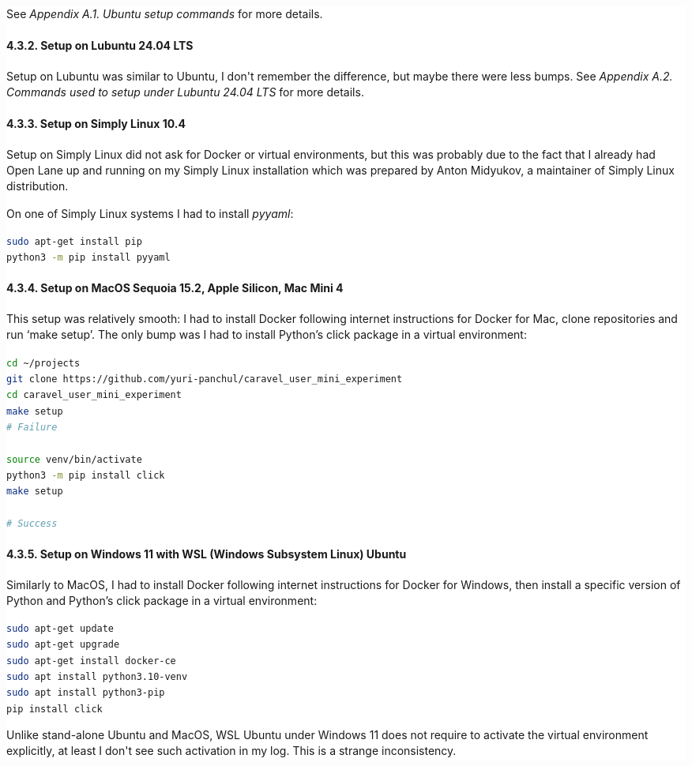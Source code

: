 See *Appendix A.1. Ubuntu setup commands* for more details.

#### 4.3.2. Setup on Lubuntu 24.04 LTS

Setup on Lubuntu was similar to Ubuntu, I don't remember the difference, but maybe there were less bumps. See *Appendix A.2. Commands used to setup under Lubuntu 24.04 LTS* for more details.

#### 4.3.3. Setup on Simply Linux 10.4

Setup on Simply Linux did not ask for Docker or virtual environments, but this was probably due to the fact that I already had Open Lane up and running on my Simply Linux installation which was prepared by Anton Midyukov, a maintainer of Simply Linux distribution.

On one of Simply Linux systems I had to install *pyyaml*:

```bash
sudo apt-get install pip
python3 -m pip install pyyaml
```

#### 4.3.4. Setup on MacOS Sequoia 15.2, Apple Silicon, Mac Mini 4

This setup was relatively smooth: I had to install Docker following internet instructions for Docker for Mac, clone repositories and run ‘make setup’. The only bump was I had to install Python’s click package in a virtual environment:

```bash
cd ~/projects
git clone https://github.com/yuri-panchul/caravel_user_mini_experiment
cd caravel_user_mini_experiment
make setup
# Failure

source venv/bin/activate
python3 -m pip install click
make setup

# Success
```

#### 4.3.5. Setup on Windows 11 with WSL (Windows Subsystem Linux) Ubuntu

Similarly to MacOS, I had to install Docker following internet instructions for Docker for Windows, then install a specific version of Python and Python’s click package in a virtual environment:

```bash
sudo apt-get update
sudo apt-get upgrade
sudo apt-get install docker-ce
sudo apt install python3.10-venv
sudo apt install python3-pip
pip install click
```

Unlike stand-alone Ubuntu and MacOS, WSL Ubuntu under Windows 11 does not require to activate the virtual environment explicitly, at least I don't see such activation in my log. This is a strange inconsistency.
